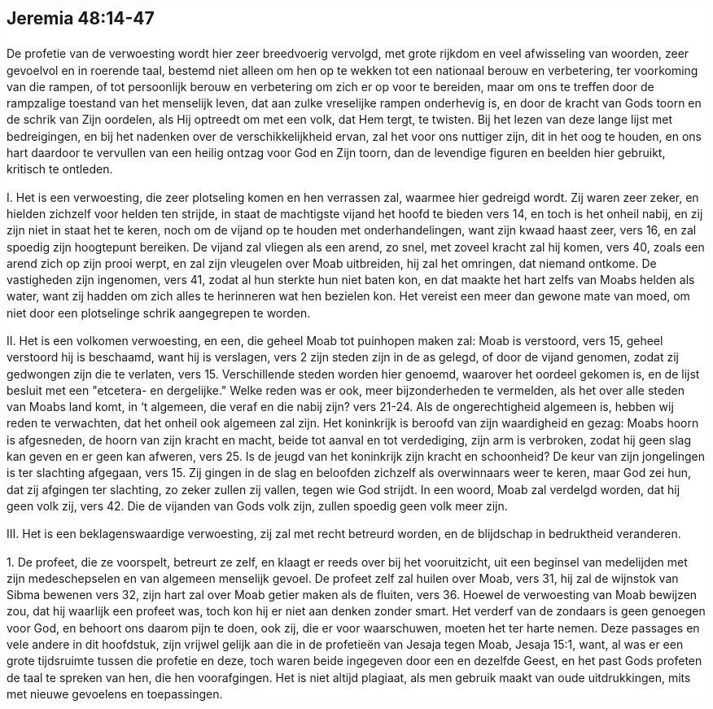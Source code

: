 ## Jeremia 48:14-47 
De profetie van de verwoesting wordt hier zeer breedvoerig vervolgd, met grote rijkdom en veel afwisseling van woorden, zeer gevoelvol en in roerende taal, bestemd niet alleen om hen op te wekken tot een nationaal berouw en verbetering, ter voorkoming van die rampen, of tot persoonlijk berouw en verbetering om zich er op voor te bereiden, maar om ons te treffen door de rampzalige toestand van het menselijk leven, dat aan zulke vreselijke rampen onderhevig is, en door de kracht van Gods toorn en de schrik van Zijn oordelen, als Hij optreedt om met een volk, dat Hem tergt, te twisten. Bij het lezen van deze lange lijst met bedreigingen, en bij het nadenken over de verschikkelijkheid ervan, zal het voor ons nuttiger zijn, dit in het oog te houden, en ons hart daardoor te vervullen van een heilig ontzag voor God en Zijn toorn, dan de levendige figuren en beelden hier gebruikt, kritisch te ontleden.

I. Het is een verwoesting, die zeer plotseling komen en hen verrassen zal, waarmee hier gedreigd wordt. Zij waren zeer zeker, en hielden zichzelf voor helden ten strijde, in staat de machtigste vijand het hoofd te bieden vers 14, en toch is het onheil nabij, en zij zijn niet in staat het te keren, noch om de vijand op te houden met onderhandelingen, want zijn kwaad haast zeer, vers 16, en zal spoedig zijn hoogtepunt bereiken. De vijand zal vliegen als een arend, zo snel, met zoveel kracht zal hij komen, vers 40, zoals een arend zich op zijn prooi werpt, en zal zijn vleugelen over Moab uitbreiden, hij zal het omringen, dat niemand ontkome. De vastigheden zijn ingenomen, vers 41, zodat al hun sterkte hun niet baten kon, en dat maakte het hart zelfs van Moabs helden als water, want zij hadden om zich alles te herinneren wat hen bezielen kon. Het vereist een meer dan gewone mate van moed, om niet door een plotselinge schrik aangegrepen te worden.

II. Het is een volkomen verwoesting, en een, die geheel Moab tot puinhopen maken zal: Moab is verstoord, vers 15, geheel verstoord hij is beschaamd, want hij is verslagen, vers 2 zijn steden zijn in de as gelegd, of door de vijand genomen, zodat zij gedwongen zijn die te verlaten, vers 15. Verschillende steden worden hier genoemd, waarover het oordeel gekomen is, en de lijst besluit met een "etcetera- en dergelijke." Welke reden was er ook, meer bijzonderheden te vermelden, als het over alle steden van Moabs land komt, in ‘t algemeen, die veraf en die nabij zijn? vers 21-24. Als de ongerechtigheid algemeen is, hebben wij reden te verwachten, dat het onheil ook algemeen zal zijn. Het koninkrijk is beroofd van zijn waardigheid en gezag: Moabs hoorn is afgesneden, de hoorn van zijn kracht en macht, beide tot aanval en tot verdediging, zijn arm is verbroken, zodat hij geen slag kan geven en er geen kan afweren, vers 25. Is de jeugd van het koninkrijk zijn kracht en schoonheid? De keur van zijn jongelingen is ter slachting afgegaan, vers 15. Zij gingen in de slag en beloofden zichzelf als overwinnaars weer te keren, maar God zei hun, dat zij afgingen ter slachting, zo zeker zullen zij vallen, tegen wie God strijdt. In een woord, Moab zal verdelgd worden, dat hij geen volk zij, vers 42. Die de vijanden van Gods volk zijn, zullen spoedig geen volk meer zijn.

III. Het is een beklagenswaardige verwoesting, zij zal met recht betreurd worden, en de blijdschap in bedruktheid veranderen.

1\. De profeet, die ze voorspelt, betreurt ze zelf, en klaagt er reeds over bij het vooruitzicht, uit een beginsel van medelijden met zijn medeschepselen en van algemeen menselijk gevoel. De profeet zelf zal huilen over Moab, vers 31, hij zal de wijnstok van Sibma bewenen vers 32, zijn hart zal over Moab getier maken als de fluiten, vers 36. Hoewel de verwoesting van Moab bewijzen zou, dat hij waarlijk een profeet was, toch kon hij er niet aan denken zonder smart. Het verderf van de zondaars is geen genoegen voor God, en behoort ons daarom pijn te doen, ook zij, die er voor waarschuwen, moeten het ter harte nemen. Deze passages en vele andere in dit hoofdstuk, zijn vrijwel gelijk aan die in de profetieën van Jesaja tegen Moab, Jesaja 15:1, want, al was er een grote tijdsruimte tussen die profetie en deze, toch waren beide ingegeven door een en dezelfde Geest, en het past Gods profeten de taal te spreken van hen, die hen voorafgingen. Het is niet altijd plagiaat, als men gebruik maakt van oude uitdrukkingen, mits met nieuwe gevoelens en toepassingen.
